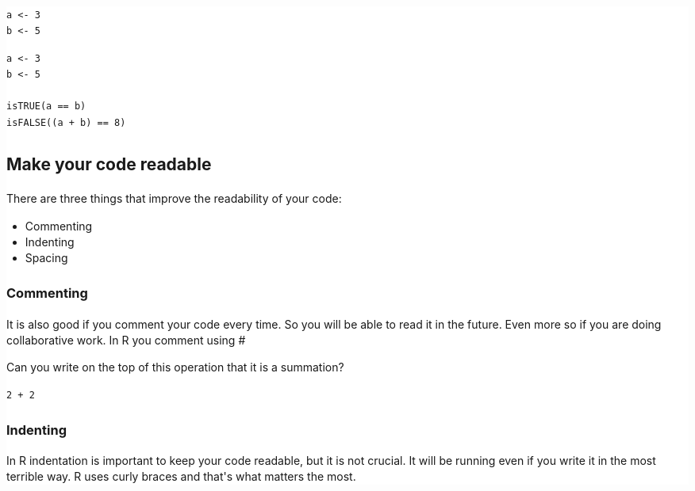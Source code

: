 <div class="tutorial-exercise" data-label="grade_code4" data-completion="1" data-diagnostics="1" data-startover="1" data-lines="0">

```text
a <- 3
b <- 5
```

<script type="application/json" data-ui-opts="1">{"engine":"r","has_checker":true,"caption":"<span data-i18n=\"text.enginecap\" data-i18n-opts=\"{&quot;engine&quot;:&quot;R&quot;}\">R Code<\/span>"}</script></div>

<div class="tutorial-exercise-support" data-label="grade_code4-solution" data-completion="1" data-diagnostics="1" data-startover="1" data-lines="0">

```text
a <- 3
b <- 5

isTRUE(a == b)
isFALSE((a + b) == 8)
```

</div>



## Make your code readable

There are three things that improve the readability of your code:

-   Commenting
-   Indenting
-   Spacing

### Commenting

It is also good if you comment your code every time. So you will be able
to read it in the future. Even more so if you are doing collaborative
work. In R you comment using \#

Can you write on the top of this operation that it is a summation?

<div class="tutorial-exercise" data-label="try_something2" data-completion="1" data-diagnostics="1" data-startover="1" data-lines="0">

```text
2 + 2
```

<script type="application/json" data-ui-opts="1">{"engine":"r","has_checker":false,"caption":"<span data-i18n=\"text.enginecap\" data-i18n-opts=\"{&quot;engine&quot;:&quot;R&quot;}\">R Code<\/span>"}</script></div>

### Indenting

In R indentation is important to keep your code readable, but it is not
crucial. It will be running even if you write it in the most terrible
way. R uses curly braces and that's what matters the most.
